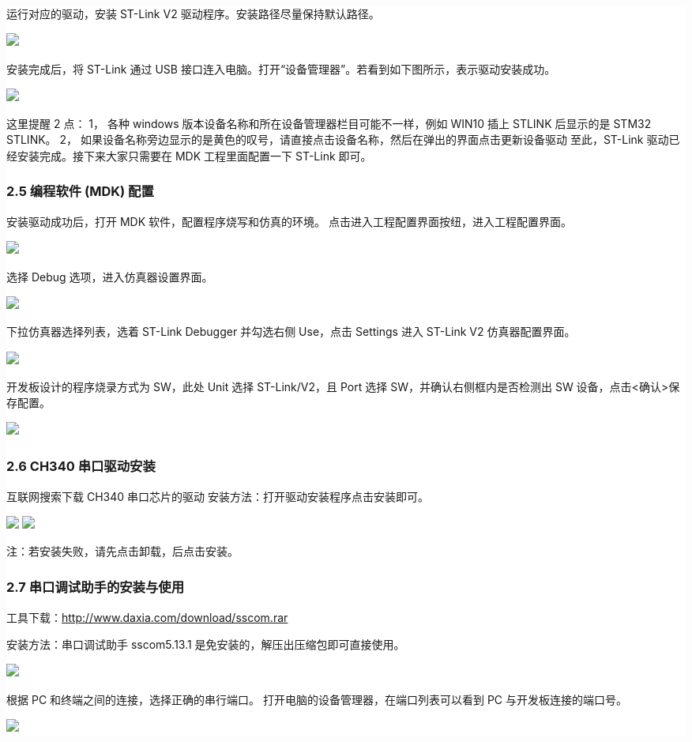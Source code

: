 运行对应的驱动，安装 ST-Link V2 驱动程序。安装路径尽量保持默认路径。

![](./image/EVB_WL_guide/development_env_stlink_driver_install.png)

安装完成后，将 ST-Link 通过 USB 接口连入电脑。打开“设备管理器”。若看到如下图所示，表示驱动安装成功。

![](./image/EVB_WL_guide/development_env_stlink_driver_ok.png)

这里提醒 2 点：
1，	各种 windows 版本设备名称和所在设备管理器栏目可能不一样，例如 WIN10 插上 STLINK 后显示的是 STM32 STLINK。
2，	如果设备名称旁边显示的是黄色的叹号，请直接点击设备名称，然后在弹出的界面点击更新设备驱动
至此，ST-Link 驱动已经安装完成。接下来大家只需要在 MDK 工程里面配置一下 ST-Link 即可。

### 2.5  编程软件 (MDK) 配置
安装驱动成功后，打开 MDK 软件，配置程序烧写和仿真的环境。
点击进入工程配置界面按纽，进入工程配置界面。

![](./image/EVB_WL_guide/development_env_mdk_config_click.png)

选择 Debug 选项，进入仿真器设置界面。

![](./image/EVB_WL_guide/development_env_mdk_config_debug.png)

下拉仿真器选择列表，选着 ST-Link Debugger 并勾选右侧 Use，点击 Settings 进入 ST-Link V2 仿真器配置界面。

![](./image/EVB_WL_guide/development_env_mdk_config_debugger.png)

开发板设计的程序烧录方式为 SW，此处 Unit 选择 ST-Link/V2，且 Port 选择 SW，并确认右侧框内是否检测出 SW 设备，点击<确认>保存配置。

![](./image/EVB_WL_guide/development_env_mdk_config_debugger_setting.png)

### 2.6  CH340 串口驱动安装

互联网搜索下载 CH340 串口芯片的驱动
安装方法：打开驱动安装程序点击安装即可。

![](./image/EVB_WL_guide/ch340_file.png)
![](./image/EVB_WL_guide/ch340_driver_install.png)

注：若安装失败，请先点击卸载，后点击安装。

### 2.7 串口调试助手的安装与使用

工具下载：http://www.daxia.com/download/sscom.rar

安装方法：串口调试助手 sscom5.13.1 是免安装的，解压出压缩包即可直接使用。

![](./image/EVB_WL_guide/development_env_sscom.png)

根据 PC 和终端之间的连接，选择正确的串行端口。
打开电脑的设备管理器，在端口列表可以看到 PC 与开发板连接的端口号。

![](./image/EVB_WL_guide/development_env_sscom_port.png)
